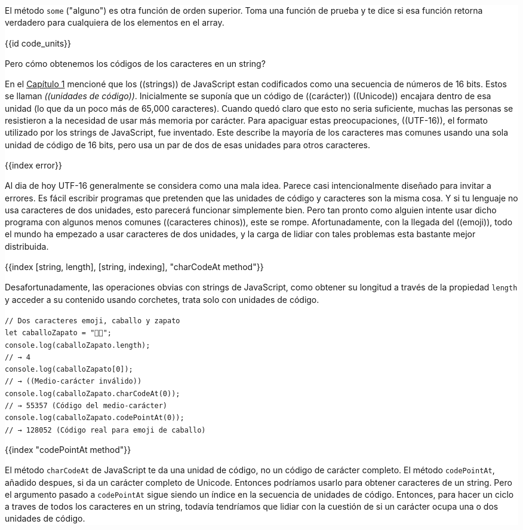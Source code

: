 El método `some` ("alguno") es otra función de orden superior. Toma una función
de prueba y te dice si esa función retorna verdadero para cualquiera de los
elementos en el array.

{{id code_units}}

Pero cómo obtenemos los códigos de los caracteres en un string?

En el [Capítulo 1](valores) mencioné que los ((strings)) de JavaScript estan
codificados como una secuencia de números de 16 bits. Estos se llaman
_((unidades de código))_. Inicialmente se suponía que un código de ((carácter))
((Unicode)) encajara dentro de esa unidad (lo que da un poco más de 65,000
caracteres). Cuando quedó claro que esto no seria suficiente, muchas
las personas se resistieron a la necesidad de usar más memoria por carácter.
Para apaciguar estas preocupaciones, ((UTF-16)), el formato utilizado por los
strings de JavaScript, fue inventado. Este describe la mayoría de los caracteres
mas comunes usando una sola unidad de código de 16 bits, pero usa un par de
dos de esas unidades para otros caracteres.

{{index error}}

Al dia de hoy UTF-16 generalmente se considera como una mala idea. Parece casi
intencionalmente diseñado para invitar a errores. Es fácil escribir programas
que pretenden que las unidades de código y caracteres son la misma cosa. Y si tu
lenguaje no usa caracteres de dos unidades, esto parecerá funcionar
simplemente bien. Pero tan pronto como alguien intente usar dicho programa con
algunos menos comunes ((caracteres chinos)), este se rompe. Afortunadamente, con
la llegada del ((emoji)), todo el mundo ha empezado a usar caracteres de
dos unidades, y la carga de lidiar con tales problemas esta
bastante mejor distribuida.

{{index [string, length], [string, indexing], "charCodeAt method"}}

Desafortunadamente, las operaciones obvias con strings de JavaScript, como
obtener su longitud a través de la propiedad `length` y acceder a su
contenido usando corchetes, trata solo con unidades de código.

```{test: no}
// Dos caracteres emoji, caballo y zapato
let caballoZapato = "🐴👟";
console.log(caballoZapato.length);
// → 4
console.log(caballoZapato[0]);
// → ((Medio-carácter inválido))
console.log(caballoZapato.charCodeAt(0));
// → 55357 (Código del medio-carácter)
console.log(caballoZapato.codePointAt(0));
// → 128052 (Código real para emoji de caballo)
```

{{index "codePointAt method"}}

El método `charCodeAt` de JavaScript te da una unidad de código, no un
código de carácter completo. El método `codePointAt`, añadido despues, si da un
carácter completo de Unicode. Entonces podríamos usarlo para obtener
caracteres de un string. Pero el argumento pasado a `codePointAt` sigue
siendo un índice en la secuencia de unidades de código. Entonces, para hacer
un ciclo a traves de todos los caracteres en un string, todavía tendríamos que
lidiar con la cuestión de si un carácter ocupa una o dos unidades de código.
